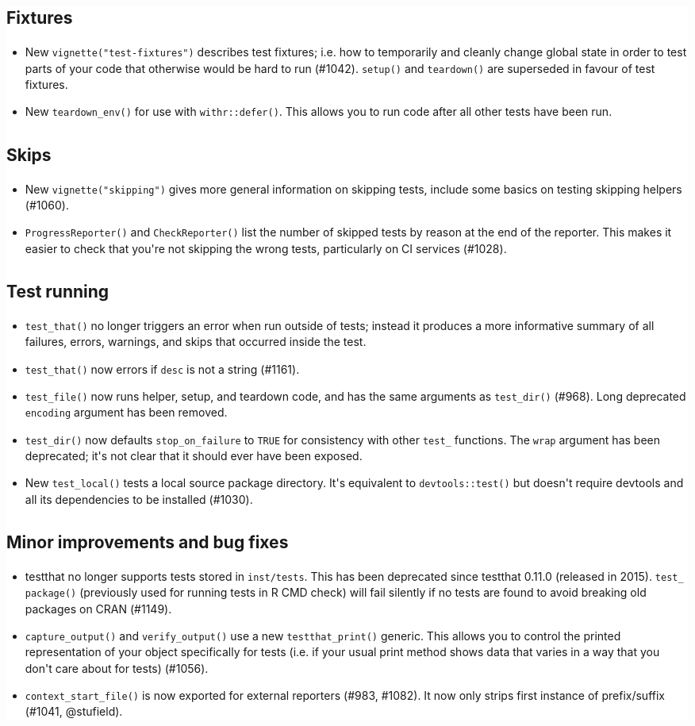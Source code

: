 ## Fixtures

* New `vignette("test-fixtures")` describes test fixtures; i.e. how to
  temporarily and cleanly change global state in order to test parts of
  your code that otherwise would be hard to run (#1042). `setup()` and
  `teardown()` are superseded in favour of test fixtures.

* New `teardown_env()` for use with `withr::defer()`. This allows you to
  run code after all other tests have been run.

## Skips

* New `vignette("skipping")` gives more general information on skipping
  tests, include some basics on testing skipping helpers (#1060).

* `ProgressReporter()` and `CheckReporter()` list the number of skipped tests
  by reason at the end of the reporter. This makes it easier to check that
  you're not skipping the wrong tests, particularly on CI services (#1028).

## Test running

* `test_that()` no longer triggers an error when run outside of tests;
  instead it produces a more informative summary of all failures, errors,
  warnings, and skips that occurred inside the test.

* `test_that()` now errors if `desc` is not a string (#1161).

* `test_file()` now runs helper, setup, and teardown code, and has the
  same arguments as `test_dir()` (#968). Long deprecated `encoding` argument
  has been removed.

* `test_dir()` now defaults `stop_on_failure` to `TRUE` for consistency with
  other `test_` functions. The `wrap` argument has been deprecated; it's not
  clear that it should ever have been exposed.

* New `test_local()` tests a local source package directory. It's equivalent
  to `devtools::test()` but doesn't require devtools and all its dependencies
  to be installed (#1030).

## Minor improvements and bug fixes

* testthat no longer supports tests stored in `inst/tests`. This has been
  deprecated since testthat 0.11.0 (released in 2015). `test_package()`
  (previously used for running tests in R CMD check) will fail silently
  if no tests are found to avoid breaking old packages on CRAN (#1149).

* `capture_output()` and `verify_output()` use a new `testthat_print()`
  generic. This allows you to control the printed representation of your
  object specifically for tests (i.e. if your usual print method shows
  data that varies in a way that you don't care about for tests) (#1056).

* `context_start_file()` is now exported for external reporters (#983, #1082).
  It now only strips first instance of prefix/suffix (#1041, @stufield).
